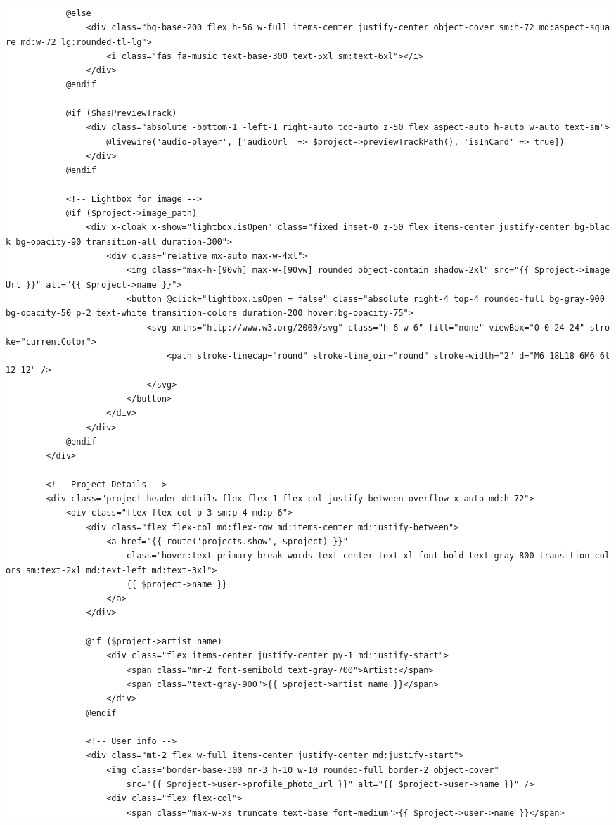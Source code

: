 ```blade
            @else
                <div class="bg-base-200 flex h-56 w-full items-center justify-center object-cover sm:h-72 md:aspect-square md:w-72 lg:rounded-tl-lg">
                    <i class="fas fa-music text-base-300 text-5xl sm:text-6xl"></i>
                </div>
            @endif
            
            @if ($hasPreviewTrack)
                <div class="absolute -bottom-1 -left-1 right-auto top-auto z-50 flex aspect-auto h-auto w-auto text-sm">
                    @livewire('audio-player', ['audioUrl' => $project->previewTrackPath(), 'isInCard' => true])
                </div>
            @endif

            <!-- Lightbox for image -->
            @if ($project->image_path)
                <div x-cloak x-show="lightbox.isOpen" class="fixed inset-0 z-50 flex items-center justify-center bg-black bg-opacity-90 transition-all duration-300">
                    <div class="relative mx-auto max-w-4xl">
                        <img class="max-h-[90vh] max-w-[90vw] rounded object-contain shadow-2xl" src="{{ $project->imageUrl }}" alt="{{ $project->name }}">
                        <button @click="lightbox.isOpen = false" class="absolute right-4 top-4 rounded-full bg-gray-900 bg-opacity-50 p-2 text-white transition-colors duration-200 hover:bg-opacity-75">
                            <svg xmlns="http://www.w3.org/2000/svg" class="h-6 w-6" fill="none" viewBox="0 0 24 24" stroke="currentColor">
                                <path stroke-linecap="round" stroke-linejoin="round" stroke-width="2" d="M6 18L18 6M6 6l12 12" />
                            </svg>
                        </button>
                    </div>
                </div>
            @endif
        </div>

        <!-- Project Details -->
        <div class="project-header-details flex flex-1 flex-col justify-between overflow-x-auto md:h-72">
            <div class="flex flex-col p-3 sm:p-4 md:p-6">
                <div class="flex flex-col md:flex-row md:items-center md:justify-between">
                    <a href="{{ route('projects.show', $project) }}"
                        class="hover:text-primary break-words text-center text-xl font-bold text-gray-800 transition-colors sm:text-2xl md:text-left md:text-3xl">
                        {{ $project->name }}
                    </a>
                </div>

                @if ($project->artist_name)
                    <div class="flex items-center justify-center py-1 md:justify-start">
                        <span class="mr-2 font-semibold text-gray-700">Artist:</span>
                        <span class="text-gray-900">{{ $project->artist_name }}</span>
                    </div>
                @endif

                <!-- User info -->
                <div class="mt-2 flex w-full items-center justify-center md:justify-start">
                    <img class="border-base-300 mr-3 h-10 w-10 rounded-full border-2 object-cover"
                        src="{{ $project->user->profile_photo_url }}" alt="{{ $project->user->name }}" />
                    <div class="flex flex-col">
                        <span class="max-w-xs truncate text-base font-medium">{{ $project->user->name }}</span>
```